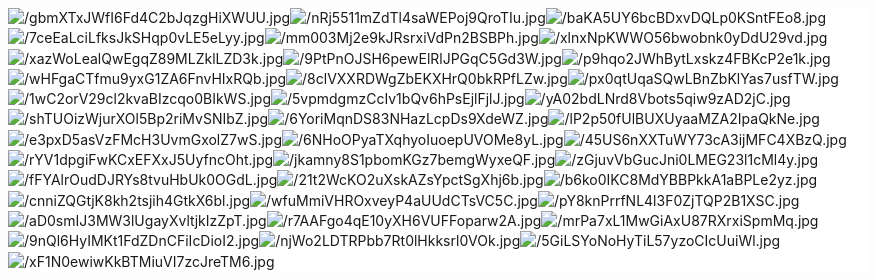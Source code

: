 <img src="https://image.tmdb.org/t/p/original/gbmXTxJWfI6Fd4C2bJqzgHiXWUU.jpg" alt="/gbmXTxJWfI6Fd4C2bJqzgHiXWUU.jpg" title="/gbmXTxJWfI6Fd4C2bJqzgHiXWUU.jpg"><img src="https://image.tmdb.org/t/p/original/nRj5511mZdTl4saWEPoj9QroTIu.jpg" alt="/nRj5511mZdTl4saWEPoj9QroTIu.jpg" title="/nRj5511mZdTl4saWEPoj9QroTIu.jpg"><img src="https://image.tmdb.org/t/p/original/baKA5UY6bcBDxvDQLp0KSntFEo8.jpg" alt="/baKA5UY6bcBDxvDQLp0KSntFEo8.jpg" title="/baKA5UY6bcBDxvDQLp0KSntFEo8.jpg"><img src="https://image.tmdb.org/t/p/original/7ceEaLciLfksJkSHqp0vLE5eLyy.jpg" alt="/7ceEaLciLfksJkSHqp0vLE5eLyy.jpg" title="/7ceEaLciLfksJkSHqp0vLE5eLyy.jpg"><img src="https://image.tmdb.org/t/p/original/mm003Mj2e9kJRsrxiVdPn2BSBPh.jpg" alt="/mm003Mj2e9kJRsrxiVdPn2BSBPh.jpg" title="/mm003Mj2e9kJRsrxiVdPn2BSBPh.jpg"><img src="https://image.tmdb.org/t/p/original/xlnxNpKWWO56bwobnk0yDdU29vd.jpg" alt="/xlnxNpKWWO56bwobnk0yDdU29vd.jpg" title="/xlnxNpKWWO56bwobnk0yDdU29vd.jpg"><img src="https://image.tmdb.org/t/p/original/xazWoLealQwEgqZ89MLZklLZD3k.jpg" alt="/xazWoLealQwEgqZ89MLZklLZD3k.jpg" title="/xazWoLealQwEgqZ89MLZklLZD3k.jpg"><img src="https://image.tmdb.org/t/p/original/9PtPnOJSH6pewElRlJPGqC5Gd3W.jpg" alt="/9PtPnOJSH6pewElRlJPGqC5Gd3W.jpg" title="/9PtPnOJSH6pewElRlJPGqC5Gd3W.jpg"><img src="https://image.tmdb.org/t/p/original/p9hqo2JWhBytLxskz4FBKcP2e1k.jpg" alt="/p9hqo2JWhBytLxskz4FBKcP2e1k.jpg" title="/p9hqo2JWhBytLxskz4FBKcP2e1k.jpg"><img src="https://image.tmdb.org/t/p/original/wHFgaCTfmu9yxG1ZA6FnvHIxRQb.jpg" alt="/wHFgaCTfmu9yxG1ZA6FnvHIxRQb.jpg" title="/wHFgaCTfmu9yxG1ZA6FnvHIxRQb.jpg"><img src="https://image.tmdb.org/t/p/original/8clVXXRDWgZbEKXHrQ0bkRPfLZw.jpg" alt="/8clVXXRDWgZbEKXHrQ0bkRPfLZw.jpg" title="/8clVXXRDWgZbEKXHrQ0bkRPfLZw.jpg"><img src="https://image.tmdb.org/t/p/original/px0qtUqaSQwLBnZbKlYas7usfTW.jpg" alt="/px0qtUqaSQwLBnZbKlYas7usfTW.jpg" title="/px0qtUqaSQwLBnZbKlYas7usfTW.jpg"><img src="https://image.tmdb.org/t/p/original/1wC2orV29cl2kvaBIzcqo0BIkWS.jpg" alt="/1wC2orV29cl2kvaBIzcqo0BIkWS.jpg" title="/1wC2orV29cl2kvaBIzcqo0BIkWS.jpg"><img src="https://image.tmdb.org/t/p/original/5vpmdgmzCcIv1bQv6hPsEjlFjlJ.jpg" alt="/5vpmdgmzCcIv1bQv6hPsEjlFjlJ.jpg" title="/5vpmdgmzCcIv1bQv6hPsEjlFjlJ.jpg"><img src="https://image.tmdb.org/t/p/original/yA02bdLNrd8Vbots5qiw9zAD2jC.jpg" alt="/yA02bdLNrd8Vbots5qiw9zAD2jC.jpg" title="/yA02bdLNrd8Vbots5qiw9zAD2jC.jpg"><img src="https://image.tmdb.org/t/p/original/shTUOizWjurXOl5Bp2riMvSNIbZ.jpg" alt="/shTUOizWjurXOl5Bp2riMvSNIbZ.jpg" title="/shTUOizWjurXOl5Bp2riMvSNIbZ.jpg"><img src="https://image.tmdb.org/t/p/original/6YoriMqnDS83NHazLcpDs9XdeWZ.jpg" alt="/6YoriMqnDS83NHazLcpDs9XdeWZ.jpg" title="/6YoriMqnDS83NHazLcpDs9XdeWZ.jpg"><img src="https://image.tmdb.org/t/p/original/lP2p50fUlBUXUyaaMZA2IpaQkNe.jpg" alt="/lP2p50fUlBUXUyaaMZA2IpaQkNe.jpg" title="/lP2p50fUlBUXUyaaMZA2IpaQkNe.jpg"><img src="https://image.tmdb.org/t/p/original/e3pxD5asVzFMcH3UvmGxolZ7wS.jpg" alt="/e3pxD5asVzFMcH3UvmGxolZ7wS.jpg" title="/e3pxD5asVzFMcH3UvmGxolZ7wS.jpg"><img src="https://image.tmdb.org/t/p/original/6NHoOPyaTXqhyoIuoepUVOMe8yL.jpg" alt="/6NHoOPyaTXqhyoIuoepUVOMe8yL.jpg" title="/6NHoOPyaTXqhyoIuoepUVOMe8yL.jpg"><img src="https://image.tmdb.org/t/p/original/45US6nXXTuWY73cA3ijMFC4XBzQ.jpg" alt="/45US6nXXTuWY73cA3ijMFC4XBzQ.jpg" title="/45US6nXXTuWY73cA3ijMFC4XBzQ.jpg"><img src="https://image.tmdb.org/t/p/original/rYV1dpgiFwKCxEFXxJ5UyfncOht.jpg" alt="/rYV1dpgiFwKCxEFXxJ5UyfncOht.jpg" title="/rYV1dpgiFwKCxEFXxJ5UyfncOht.jpg"><img src="https://image.tmdb.org/t/p/original/jkamny8S1pbomKGz7bemgWyxeQF.jpg" alt="/jkamny8S1pbomKGz7bemgWyxeQF.jpg" title="/jkamny8S1pbomKGz7bemgWyxeQF.jpg"><img src="https://image.tmdb.org/t/p/original/zGjuvVbGucJni0LMEG23l1cMl4y.jpg" alt="/zGjuvVbGucJni0LMEG23l1cMl4y.jpg" title="/zGjuvVbGucJni0LMEG23l1cMl4y.jpg"><img src="https://image.tmdb.org/t/p/original/fFYAlrOudDJRYs8tvuHbUk0OGdL.jpg" alt="/fFYAlrOudDJRYs8tvuHbUk0OGdL.jpg" title="/fFYAlrOudDJRYs8tvuHbUk0OGdL.jpg"><img src="https://image.tmdb.org/t/p/original/21t2WcKO2uXskAZsYpctSgXhj6b.jpg" alt="/21t2WcKO2uXskAZsYpctSgXhj6b.jpg" title="/21t2WcKO2uXskAZsYpctSgXhj6b.jpg"><img src="https://image.tmdb.org/t/p/original/b6ko0IKC8MdYBBPkkA1aBPLe2yz.jpg" alt="/b6ko0IKC8MdYBBPkkA1aBPLe2yz.jpg" title="/b6ko0IKC8MdYBBPkkA1aBPLe2yz.jpg"><img src="https://image.tmdb.org/t/p/original/cnniZQGtjK8kh2tsjih4GtkX6bl.jpg" alt="/cnniZQGtjK8kh2tsjih4GtkX6bl.jpg" title="/cnniZQGtjK8kh2tsjih4GtkX6bl.jpg"><img src="https://image.tmdb.org/t/p/original/wfuMmiVHROxveyP4aUUdCTsVC5C.jpg" alt="/wfuMmiVHROxveyP4aUUdCTsVC5C.jpg" title="/wfuMmiVHROxveyP4aUUdCTsVC5C.jpg"><img src="https://image.tmdb.org/t/p/original/pY8knPrrfNL4l3F0ZjTQP2B1XSC.jpg" alt="/pY8knPrrfNL4l3F0ZjTQP2B1XSC.jpg" title="/pY8knPrrfNL4l3F0ZjTQP2B1XSC.jpg"><img src="https://image.tmdb.org/t/p/original/aD0smIJ3MW3lUgayXvltjkIzZpT.jpg" alt="/aD0smIJ3MW3lUgayXvltjkIzZpT.jpg" title="/aD0smIJ3MW3lUgayXvltjkIzZpT.jpg"><img src="https://image.tmdb.org/t/p/original/r7AAFgo4qE10yXH6VUFFoparw2A.jpg" alt="/r7AAFgo4qE10yXH6VUFFoparw2A.jpg" title="/r7AAFgo4qE10yXH6VUFFoparw2A.jpg"><img src="https://image.tmdb.org/t/p/original/mrPa7xL1MwGiAxU87RXrxiSpmMq.jpg" alt="/mrPa7xL1MwGiAxU87RXrxiSpmMq.jpg" title="/mrPa7xL1MwGiAxU87RXrxiSpmMq.jpg"><img src="https://image.tmdb.org/t/p/original/9nQl6HyIMKt1FdZDnCFiIcDioI2.jpg" alt="/9nQl6HyIMKt1FdZDnCFiIcDioI2.jpg" title="/9nQl6HyIMKt1FdZDnCFiIcDioI2.jpg"><img src="https://image.tmdb.org/t/p/original/njWo2LDTRPbb7Rt0lHkksrl0VOk.jpg" alt="/njWo2LDTRPbb7Rt0lHkksrl0VOk.jpg" title="/njWo2LDTRPbb7Rt0lHkksrl0VOk.jpg"><img src="https://image.tmdb.org/t/p/original/5GiLSYoNoHyTiL57yzoCIcUuiWl.jpg" alt="/5GiLSYoNoHyTiL57yzoCIcUuiWl.jpg" title="/5GiLSYoNoHyTiL57yzoCIcUuiWl.jpg"><img src="https://image.tmdb.org/t/p/original/xF1N0ewiwKkBTMiuVI7zcJreTM6.jpg" alt="/xF1N0ewiwKkBTMiuVI7zcJreTM6.jpg" title="/xF1N0ewiwKkBTMiuVI7zcJreTM6.jpg">